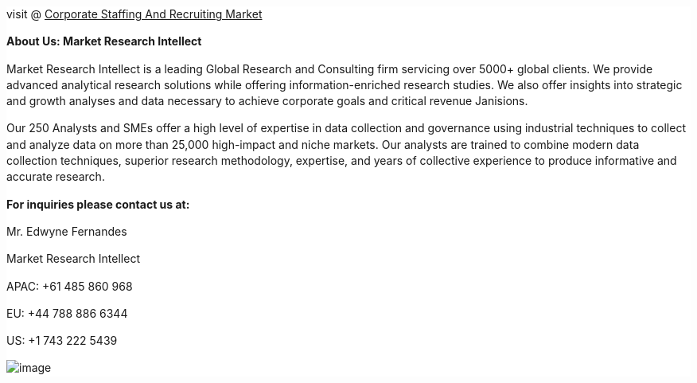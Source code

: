 visit&nbsp;@</strong>&nbsp;</span><span class="font-[700]"><a href="https://www.marketresearchintellect.com/product/corporate-staffing-and-recruiting-market/?utm_source=Linkedin&utm_medium=808" target="_blank" data-tracking-control-name="article-ssr-frontend-pulse_little-text-block" data-tracking-will-navigate="" data-test-link="">Corporate Staffing And Recruiting Market</a></span></p><p><strong><span class="font-[700]">About Us: Market Research Intellect</span></strong></p><p><span class="">Market Research Intellect is a leading Global Research and Consulting firm servicing over 5000+ global clients. We provide advanced analytical research solutions while offering information-enriched research studies.&nbsp;</span>We also offer insights into strategic and growth analyses and data necessary to achieve corporate goals and critical revenue Janisions.</p><p><span class="">Our 250 Analysts and SMEs offer a high level of expertise in data collection and governance using industrial techniques to collect and analyze data on more than 25,000 high-impact and niche markets. Our analysts are trained to combine modern data collection techniques, superior research methodology, expertise, and years of collective experience to produce informative and accurate research.</span></p><p><strong>For inquiries please contact us at:</strong></p><p>Mr. Edwyne Fernandes</p><p>Market Research Intellect</p><p>APAC: +61 485 860 968</p><p>EU: +44 788 886 6344</p><p>US: +1 743 222 5439</p>
![image](https://github.com/user-attachments/assets/49473371-5c68-46da-b1a8-7d7f79212824)
